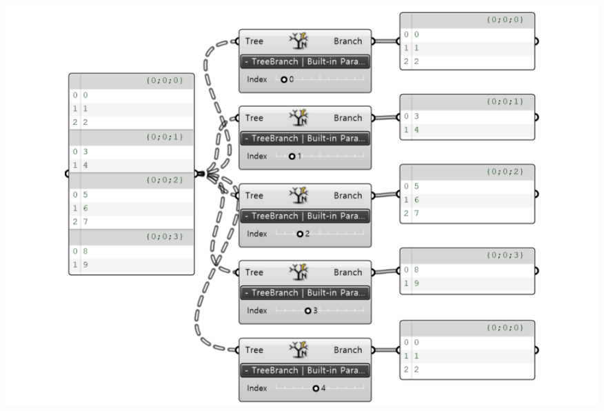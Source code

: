 <p align="center">  <img src="/assets/images/TreeBranch_exam-768x647.png" align="center" width="80%"></p>